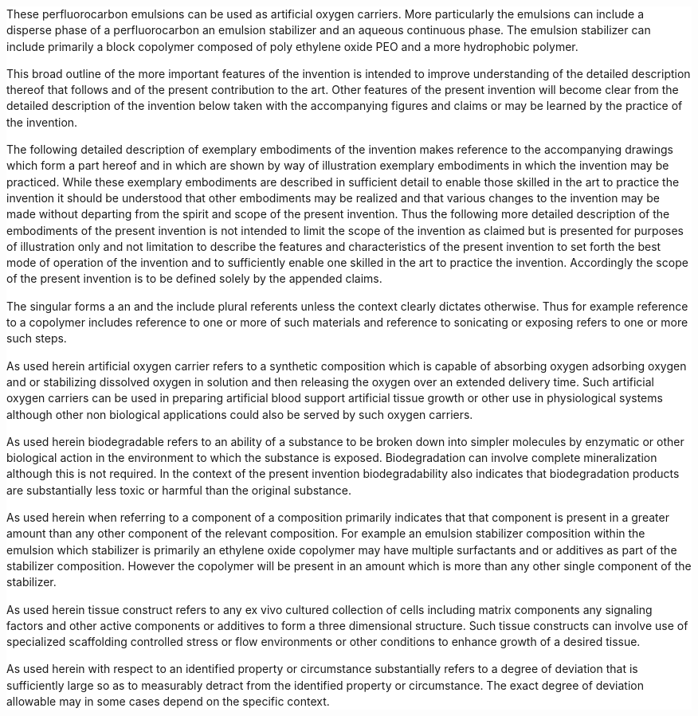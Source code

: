 These perfluorocarbon emulsions can be used as artificial oxygen carriers. More particularly the emulsions can include a disperse phase of a perfluorocarbon an emulsion stabilizer and an aqueous continuous phase. The emulsion stabilizer can include primarily a block copolymer composed of poly ethylene oxide PEO and a more hydrophobic polymer.

This broad outline of the more important features of the invention is intended to improve understanding of the detailed description thereof that follows and of the present contribution to the art. Other features of the present invention will become clear from the detailed description of the invention below taken with the accompanying figures and claims or may be learned by the practice of the invention.

The following detailed description of exemplary embodiments of the invention makes reference to the accompanying drawings which form a part hereof and in which are shown by way of illustration exemplary embodiments in which the invention may be practiced. While these exemplary embodiments are described in sufficient detail to enable those skilled in the art to practice the invention it should be understood that other embodiments may be realized and that various changes to the invention may be made without departing from the spirit and scope of the present invention. Thus the following more detailed description of the embodiments of the present invention is not intended to limit the scope of the invention as claimed but is presented for purposes of illustration only and not limitation to describe the features and characteristics of the present invention to set forth the best mode of operation of the invention and to sufficiently enable one skilled in the art to practice the invention. Accordingly the scope of the present invention is to be defined solely by the appended claims.

The singular forms a an and the include plural referents unless the context clearly dictates otherwise. Thus for example reference to a copolymer includes reference to one or more of such materials and reference to sonicating or exposing refers to one or more such steps.

As used herein artificial oxygen carrier refers to a synthetic composition which is capable of absorbing oxygen adsorbing oxygen and or stabilizing dissolved oxygen in solution and then releasing the oxygen over an extended delivery time. Such artificial oxygen carriers can be used in preparing artificial blood support artificial tissue growth or other use in physiological systems although other non biological applications could also be served by such oxygen carriers.

As used herein biodegradable refers to an ability of a substance to be broken down into simpler molecules by enzymatic or other biological action in the environment to which the substance is exposed. Biodegradation can involve complete mineralization although this is not required. In the context of the present invention biodegradability also indicates that biodegradation products are substantially less toxic or harmful than the original substance.

As used herein when referring to a component of a composition primarily indicates that that component is present in a greater amount than any other component of the relevant composition. For example an emulsion stabilizer composition within the emulsion which stabilizer is primarily an ethylene oxide copolymer may have multiple surfactants and or additives as part of the stabilizer composition. However the copolymer will be present in an amount which is more than any other single component of the stabilizer.

As used herein tissue construct refers to any ex vivo cultured collection of cells including matrix components any signaling factors and other active components or additives to form a three dimensional structure. Such tissue constructs can involve use of specialized scaffolding controlled stress or flow environments or other conditions to enhance growth of a desired tissue.

As used herein with respect to an identified property or circumstance substantially refers to a degree of deviation that is sufficiently large so as to measurably detract from the identified property or circumstance. The exact degree of deviation allowable may in some cases depend on the specific context.
